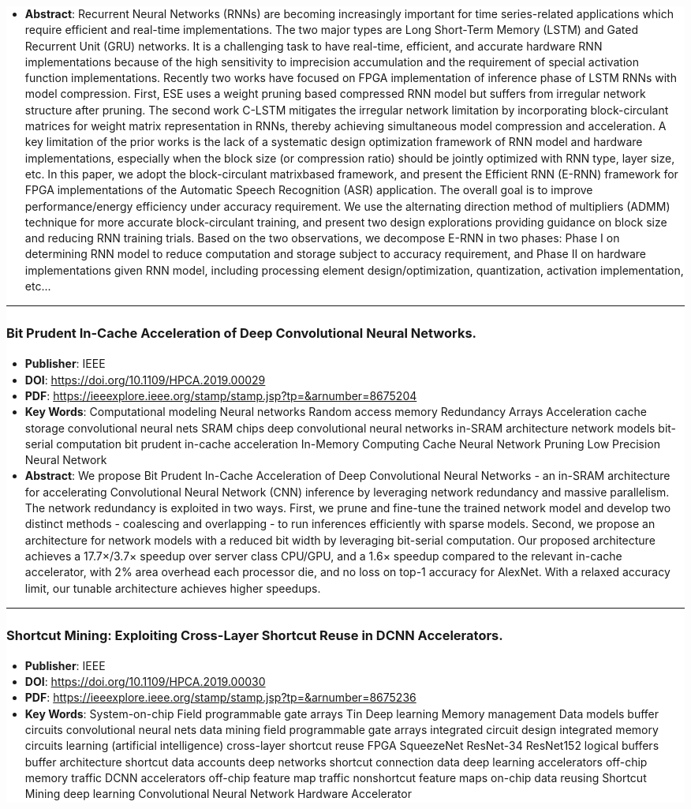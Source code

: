 * **Abstract**: Recurrent Neural Networks (RNNs) are becoming increasingly important for time series-related applications which require efficient and real-time implementations. The two major types are Long Short-Term Memory (LSTM) and Gated Recurrent Unit (GRU) networks. It is a challenging task to have real-time, efficient, and accurate hardware RNN implementations because of the high sensitivity to imprecision accumulation and the requirement of special activation function implementations. Recently two works have focused on FPGA implementation of inference phase of LSTM RNNs with model compression. First, ESE uses a weight pruning based compressed RNN model but suffers from irregular network structure after pruning. The second work C-LSTM mitigates the irregular network limitation by incorporating block-circulant matrices for weight matrix representation in RNNs, thereby achieving simultaneous model compression and acceleration. A key limitation of the prior works is the lack of a systematic design optimization framework of RNN model and hardware implementations, especially when the block size (or compression ratio) should be jointly optimized with RNN type, layer size, etc. In this paper, we adopt the block-circulant matrixbased framework, and present the Efficient RNN (E-RNN) framework for FPGA implementations of the Automatic Speech Recognition (ASR) application. The overall goal is to improve performance/energy efficiency under accuracy requirement. We use the alternating direction method of multipliers (ADMM) technique for more accurate block-circulant training, and present two design explorations providing guidance on block size and reducing RNN training trials. Based on the two observations, we decompose E-RNN in two phases: Phase I on determining RNN model to reduce computation and storage subject to accuracy requirement, and Phase II on hardware implementations given RNN model, including processing element design/optimization, quantization, activation implementation, etc...

---
### Bit Prudent In-Cache Acceleration of Deep Convolutional Neural Networks.
* **Publisher**: IEEE
* **DOI**: https://doi.org/10.1109/HPCA.2019.00029
* **PDF**: https://ieeexplore.ieee.org/stamp/stamp.jsp?tp=&arnumber=8675204
* **Key Words**: Computational modeling Neural networks Random access memory Redundancy Arrays Acceleration cache storage convolutional neural nets SRAM chips deep convolutional neural networks in-SRAM architecture network models bit-serial computation bit prudent in-cache acceleration In-Memory Computing Cache Neural Network Pruning Low Precision Neural Network 
* **Abstract**: We propose Bit Prudent In-Cache Acceleration of Deep Convolutional Neural Networks - an in-SRAM architecture for accelerating Convolutional Neural Network (CNN) inference by leveraging network redundancy and massive parallelism. The network redundancy is exploited in two ways. First, we prune and fine-tune the trained network model and develop two distinct methods - coalescing and overlapping - to run inferences efficiently with sparse models. Second, we propose an architecture for network models with a reduced bit width by leveraging bit-serial computation. Our proposed architecture achieves a 17.7×/3.7× speedup over server class CPU/GPU, and a 1.6× speedup compared to the relevant in-cache accelerator, with 2% area overhead each processor die, and no loss on top-1 accuracy for AlexNet. With a relaxed accuracy limit, our tunable architecture achieves higher speedups.

---
### Shortcut Mining: Exploiting Cross-Layer Shortcut Reuse in DCNN Accelerators.
* **Publisher**: IEEE
* **DOI**: https://doi.org/10.1109/HPCA.2019.00030
* **PDF**: https://ieeexplore.ieee.org/stamp/stamp.jsp?tp=&arnumber=8675236
* **Key Words**: System-on-chip Field programmable gate arrays Tin Deep learning Memory management Data models buffer circuits convolutional neural nets data mining field programmable gate arrays integrated circuit design integrated memory circuits learning (artificial intelligence) cross-layer shortcut reuse FPGA SqueezeNet ResNet-34 ResNet152 logical buffers buffer architecture shortcut data accounts deep networks shortcut connection data deep learning accelerators off-chip memory traffic DCNN accelerators off-chip feature map traffic nonshortcut feature maps on-chip data reusing Shortcut Mining deep learning Convolutional Neural Network Hardware Accelerator 